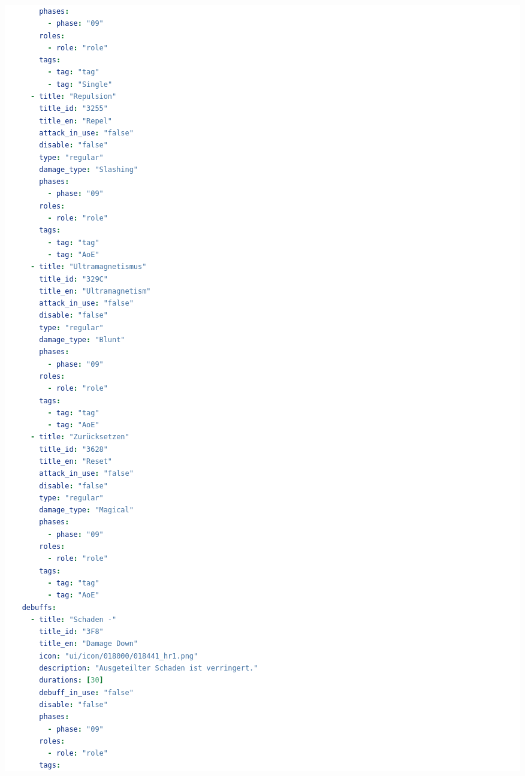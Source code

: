 ```yaml
        phases:
          - phase: "09"
        roles:
          - role: "role"
        tags:
          - tag: "tag"
          - tag: "Single"
      - title: "Repulsion"
        title_id: "3255"
        title_en: "Repel"
        attack_in_use: "false"
        disable: "false"
        type: "regular"
        damage_type: "Slashing"
        phases:
          - phase: "09"
        roles:
          - role: "role"
        tags:
          - tag: "tag"
          - tag: "AoE"
      - title: "Ultramagnetismus"
        title_id: "329C"
        title_en: "Ultramagnetism"
        attack_in_use: "false"
        disable: "false"
        type: "regular"
        damage_type: "Blunt"
        phases:
          - phase: "09"
        roles:
          - role: "role"
        tags:
          - tag: "tag"
          - tag: "AoE"
      - title: "Zurücksetzen"
        title_id: "3628"
        title_en: "Reset"
        attack_in_use: "false"
        disable: "false"
        type: "regular"
        damage_type: "Magical"
        phases:
          - phase: "09"
        roles:
          - role: "role"
        tags:
          - tag: "tag"
          - tag: "AoE"
    debuffs:
      - title: "Schaden -"
        title_id: "3F8"
        title_en: "Damage Down"
        icon: "ui/icon/018000/018441_hr1.png"
        description: "Ausgeteilter Schaden ist verringert."
        durations: [30]
        debuff_in_use: "false"
        disable: "false"
        phases:
          - phase: "09"
        roles:
          - role: "role"
        tags:
```